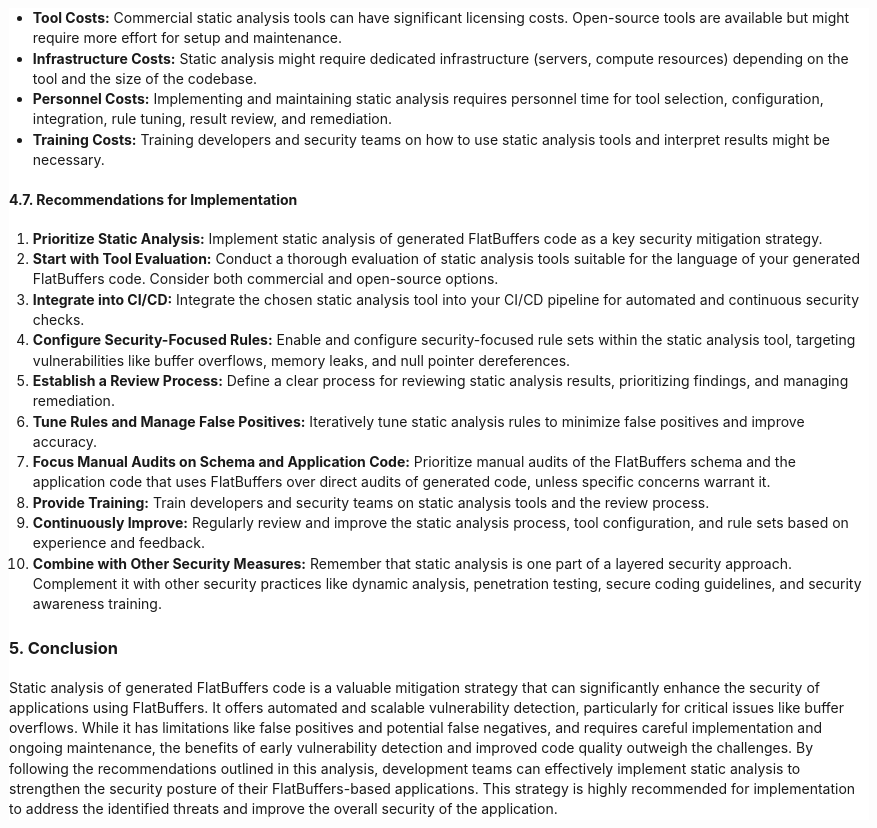 *   **Tool Costs:**  Commercial static analysis tools can have significant licensing costs. Open-source tools are available but might require more effort for setup and maintenance.
*   **Infrastructure Costs:**  Static analysis might require dedicated infrastructure (servers, compute resources) depending on the tool and the size of the codebase.
*   **Personnel Costs:**  Implementing and maintaining static analysis requires personnel time for tool selection, configuration, integration, rule tuning, result review, and remediation.
*   **Training Costs:**  Training developers and security teams on how to use static analysis tools and interpret results might be necessary.

#### 4.7. Recommendations for Implementation

1.  **Prioritize Static Analysis:** Implement static analysis of generated FlatBuffers code as a key security mitigation strategy.
2.  **Start with Tool Evaluation:** Conduct a thorough evaluation of static analysis tools suitable for the language of your generated FlatBuffers code. Consider both commercial and open-source options.
3.  **Integrate into CI/CD:**  Integrate the chosen static analysis tool into your CI/CD pipeline for automated and continuous security checks.
4.  **Configure Security-Focused Rules:**  Enable and configure security-focused rule sets within the static analysis tool, targeting vulnerabilities like buffer overflows, memory leaks, and null pointer dereferences.
5.  **Establish a Review Process:**  Define a clear process for reviewing static analysis results, prioritizing findings, and managing remediation.
6.  **Tune Rules and Manage False Positives:**  Iteratively tune static analysis rules to minimize false positives and improve accuracy.
7.  **Focus Manual Audits on Schema and Application Code:**  Prioritize manual audits of the FlatBuffers schema and the application code that uses FlatBuffers over direct audits of generated code, unless specific concerns warrant it.
8.  **Provide Training:**  Train developers and security teams on static analysis tools and the review process.
9.  **Continuously Improve:**  Regularly review and improve the static analysis process, tool configuration, and rule sets based on experience and feedback.
10. **Combine with Other Security Measures:**  Remember that static analysis is one part of a layered security approach. Complement it with other security practices like dynamic analysis, penetration testing, secure coding guidelines, and security awareness training.

### 5. Conclusion

Static analysis of generated FlatBuffers code is a valuable mitigation strategy that can significantly enhance the security of applications using FlatBuffers. It offers automated and scalable vulnerability detection, particularly for critical issues like buffer overflows. While it has limitations like false positives and potential false negatives, and requires careful implementation and ongoing maintenance, the benefits of early vulnerability detection and improved code quality outweigh the challenges. By following the recommendations outlined in this analysis, development teams can effectively implement static analysis to strengthen the security posture of their FlatBuffers-based applications. This strategy is highly recommended for implementation to address the identified threats and improve the overall security of the application.